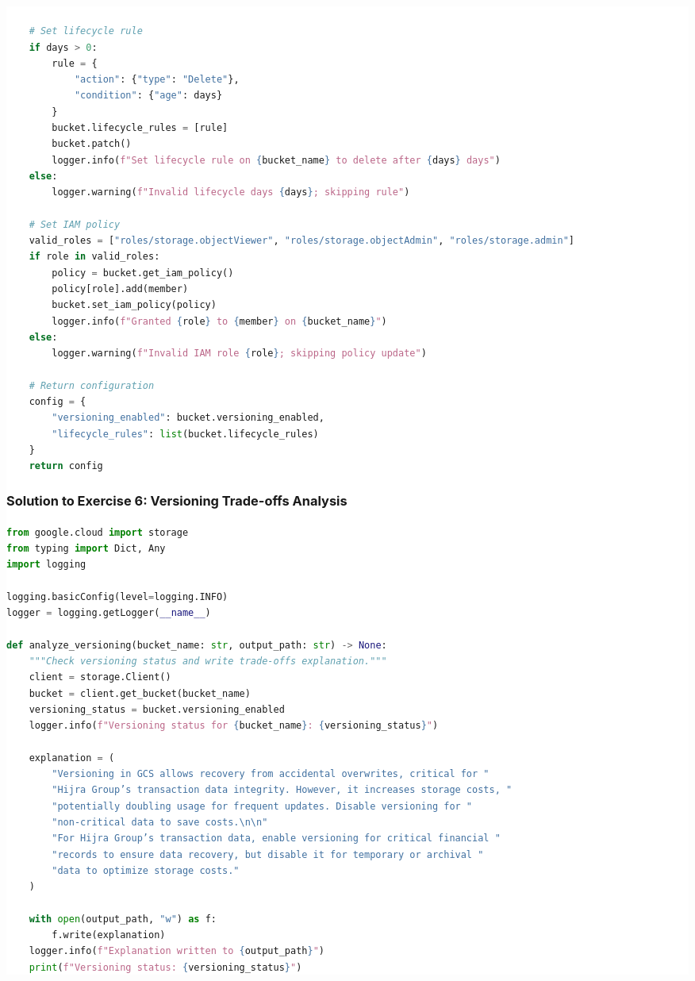 ```python

    # Set lifecycle rule
    if days > 0:
        rule = {
            "action": {"type": "Delete"},
            "condition": {"age": days}
        }
        bucket.lifecycle_rules = [rule]
        bucket.patch()
        logger.info(f"Set lifecycle rule on {bucket_name} to delete after {days} days")
    else:
        logger.warning(f"Invalid lifecycle days {days}; skipping rule")

    # Set IAM policy
    valid_roles = ["roles/storage.objectViewer", "roles/storage.objectAdmin", "roles/storage.admin"]
    if role in valid_roles:
        policy = bucket.get_iam_policy()
        policy[role].add(member)
        bucket.set_iam_policy(policy)
        logger.info(f"Granted {role} to {member} on {bucket_name}")
    else:
        logger.warning(f"Invalid IAM role {role}; skipping policy update")

    # Return configuration
    config = {
        "versioning_enabled": bucket.versioning_enabled,
        "lifecycle_rules": list(bucket.lifecycle_rules)
    }
    return config
```

### Solution to Exercise 6: Versioning Trade-offs Analysis

```python
from google.cloud import storage
from typing import Dict, Any
import logging

logging.basicConfig(level=logging.INFO)
logger = logging.getLogger(__name__)

def analyze_versioning(bucket_name: str, output_path: str) -> None:
    """Check versioning status and write trade-offs explanation."""
    client = storage.Client()
    bucket = client.get_bucket(bucket_name)
    versioning_status = bucket.versioning_enabled
    logger.info(f"Versioning status for {bucket_name}: {versioning_status}")

    explanation = (
        "Versioning in GCS allows recovery from accidental overwrites, critical for "
        "Hijra Group’s transaction data integrity. However, it increases storage costs, "
        "potentially doubling usage for frequent updates. Disable versioning for "
        "non-critical data to save costs.\n\n"
        "For Hijra Group’s transaction data, enable versioning for critical financial "
        "records to ensure data recovery, but disable it for temporary or archival "
        "data to optimize storage costs."
    )

    with open(output_path, "w") as f:
        f.write(explanation)
    logger.info(f"Explanation written to {output_path}")
    print(f"Versioning status: {versioning_status}")
```